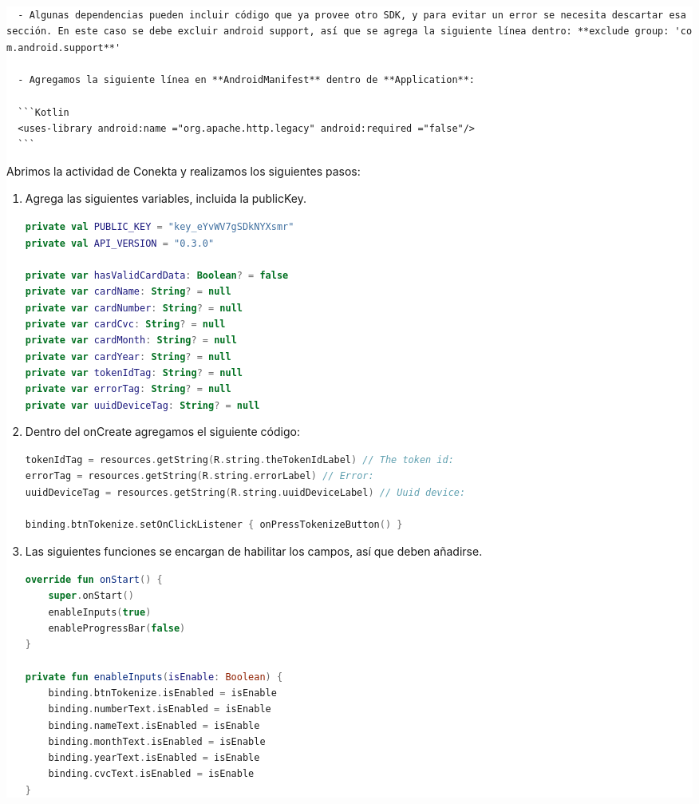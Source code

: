       - Algunas dependencias pueden incluir código que ya provee otro SDK, y para evitar un error se necesita descartar esa sección. En este caso se debe excluir android support, así que se agrega la siguiente línea dentro: **exclude group: 'com.android.support**'

      - Agregamos la siguiente línea en **AndroidManifest** dentro de **Application**:

      ```Kotlin
      <uses-library android:name ="org.apache.http.legacy" android:required ="false"/>
      ```

Abrimos la actividad de Conekta y realizamos los siguientes pasos:

1. Agrega las siguientes variables, incluida la publicKey.

    ```Kotlin
    private val PUBLIC_KEY = "key_eYvWV7gSDkNYXsmr"
    private val API_VERSION = "0.3.0"

    private var hasValidCardData: Boolean? = false
    private var cardName: String? = null
    private var cardNumber: String? = null
    private var cardCvc: String? = null
    private var cardMonth: String? = null
    private var cardYear: String? = null
    private var tokenIdTag: String? = null
    private var errorTag: String? = null
    private var uuidDeviceTag: String? = null
    ```

2. Dentro del onCreate agregamos el siguiente código:

    ```Kotlin
    tokenIdTag = resources.getString(R.string.theTokenIdLabel) // The token id:
    errorTag = resources.getString(R.string.errorLabel) // Error:
    uuidDeviceTag = resources.getString(R.string.uuidDeviceLabel) // Uuid device:

    binding.btnTokenize.setOnClickListener { onPressTokenizeButton() }
    ```

3. Las siguientes funciones se encargan de habilitar los campos, así que deben añadirse.

    ```Kotlin
    override fun onStart() {
        super.onStart()
        enableInputs(true)
        enableProgressBar(false)
    }

    private fun enableInputs(isEnable: Boolean) {
        binding.btnTokenize.isEnabled = isEnable
        binding.numberText.isEnabled = isEnable
        binding.nameText.isEnabled = isEnable
        binding.monthText.isEnabled = isEnable
        binding.yearText.isEnabled = isEnable
        binding.cvcText.isEnabled = isEnable
    }
